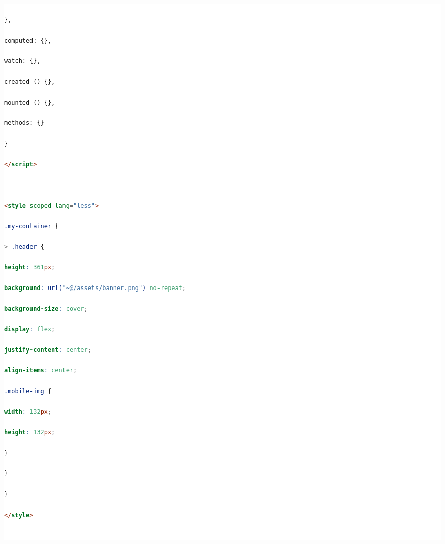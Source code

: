 ```html

},

computed: {},

watch: {},

created () {},

mounted () {},

methods: {}

}

</script>

  

<style scoped lang="less">

.my-container {

> .header {

height: 361px;

background: url("~@/assets/banner.png") no-repeat;

background-size: cover;

display: flex;

justify-content: center;

align-items: center;

.mobile-img {

width: 132px;

height: 132px;

}

}

}

</style>

  

```
